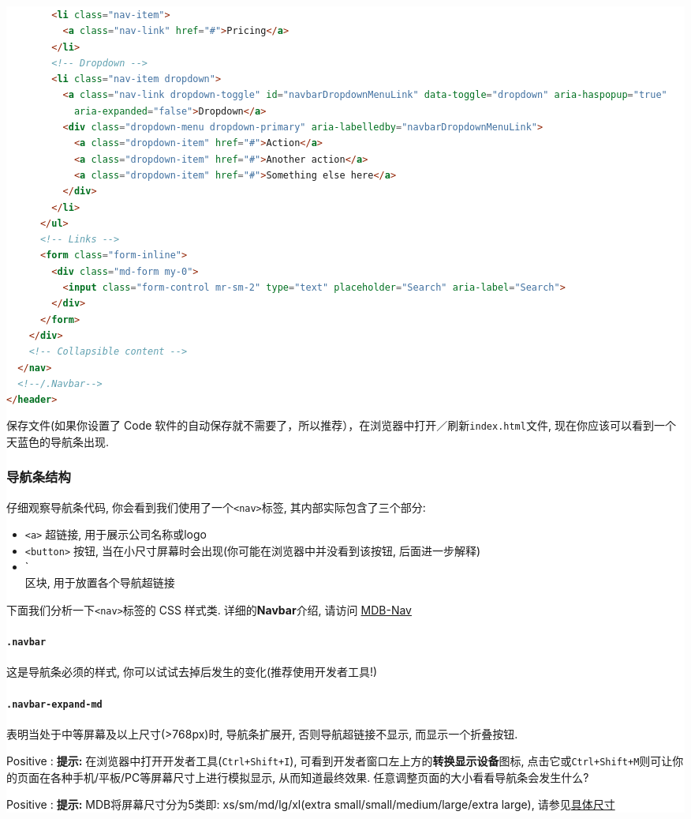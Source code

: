 ```html
        <li class="nav-item">
          <a class="nav-link" href="#">Pricing</a>
        </li>
        <!-- Dropdown -->
        <li class="nav-item dropdown">
          <a class="nav-link dropdown-toggle" id="navbarDropdownMenuLink" data-toggle="dropdown" aria-haspopup="true"
            aria-expanded="false">Dropdown</a>
          <div class="dropdown-menu dropdown-primary" aria-labelledby="navbarDropdownMenuLink">
            <a class="dropdown-item" href="#">Action</a>
            <a class="dropdown-item" href="#">Another action</a>
            <a class="dropdown-item" href="#">Something else here</a>
          </div>
        </li>
      </ul>
      <!-- Links -->
      <form class="form-inline">
        <div class="md-form my-0">
          <input class="form-control mr-sm-2" type="text" placeholder="Search" aria-label="Search">
        </div>
      </form>
    </div>
    <!-- Collapsible content -->
  </nav>
  <!--/.Navbar-->
</header>
```

保存文件(如果你设置了 Code 软件的自动保存就不需要了，所以推荐），在浏览器中打开／刷新`index.html`文件, 现在你应该可以看到一个天蓝色的导航条出现.

### 导航条结构

仔细观察导航条代码, 你会看到我们使用了一个`<nav>`标签, 其内部实际包含了三个部分:

* `<a>` 超链接, 用于展示公司名称或logo
* `<button>` 按钮, 当在小尺寸屏幕时会出现(你可能在浏览器中并没看到该按钮, 后面进一步解释)
* `<div>  区块, 用于放置各个导航超链接

下面我们分析一下`<nav>`标签的 CSS 样式类. 详细的**Navbar**介绍, 请访问 [MDB-Nav](https://mdbootstrap.com/docs/jquery/navigation/navbar/#basic-example)

#### `.navbar`

这是导航条必须的样式, 你可以试试去掉后发生的变化(推荐使用开发者工具!)

#### `.navbar-expand-md`

表明当处于中等屏幕及以上尺寸(>768px)时, 导航条扩展开, 否则导航超链接不显示, 而显示一个折叠按钮.

Positive
: **提示:** 在浏览器中打开开发者工具(`Ctrl+Shift+I`), 可看到开发者窗口左上方的**转换显示设备**图标, 点击它或`Ctrl+Shift+M`则可让你的页面在各种手机/平板/PC等屏幕尺寸上进行模拟显示, 从而知道最终效果. 任意调整页面的大小看看导航条会发生什么?

Positive
: **提示:** MDB将屏幕尺寸分为5类即: xs/sm/md/lg/xl(extra small/small/medium/large/extra large), 请参见[具体尺寸](https://getbootstrap.net/docs/layout/grid/#grid-options)
